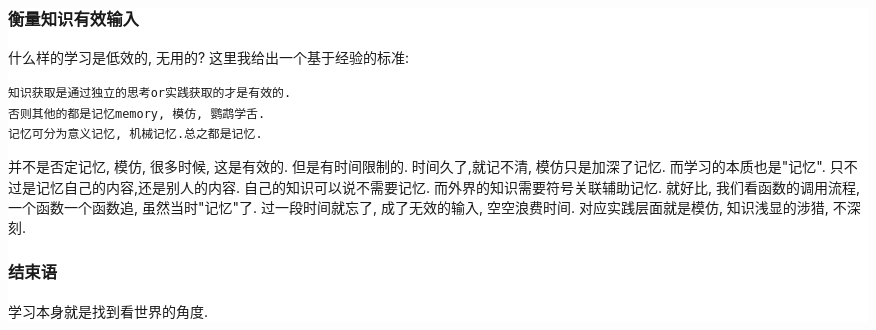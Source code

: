 ### 衡量知识有效输入
什么样的学习是低效的, 无用的?
这里我给出一个基于经验的标准:

	知识获取是通过独立的思考or实践获取的才是有效的.
	否则其他的都是记忆memory, 模仿, 鹦鹉学舌.
	记忆可分为意义记忆, 机械记忆.总之都是记忆.
并不是否定记忆, 模仿, 很多时候, 这是有效的. 但是有时间限制的.
时间久了,就记不清, 模仿只是加深了记忆. 而学习的本质也是"记忆".
只不过是记忆自己的内容,还是别人的内容. 自己的知识可以说不需要记忆.
而外界的知识需要符号关联辅助记忆.
就好比, 我们看函数的调用流程, 一个函数一个函数追, 虽然当时"记忆"了.
过一段时间就忘了, 成了无效的输入, 空空浪费时间.
对应实践层面就是模仿, 知识浅显的涉猎, 不深刻.
### 结束语
学习本身就是找到看世界的角度. 
